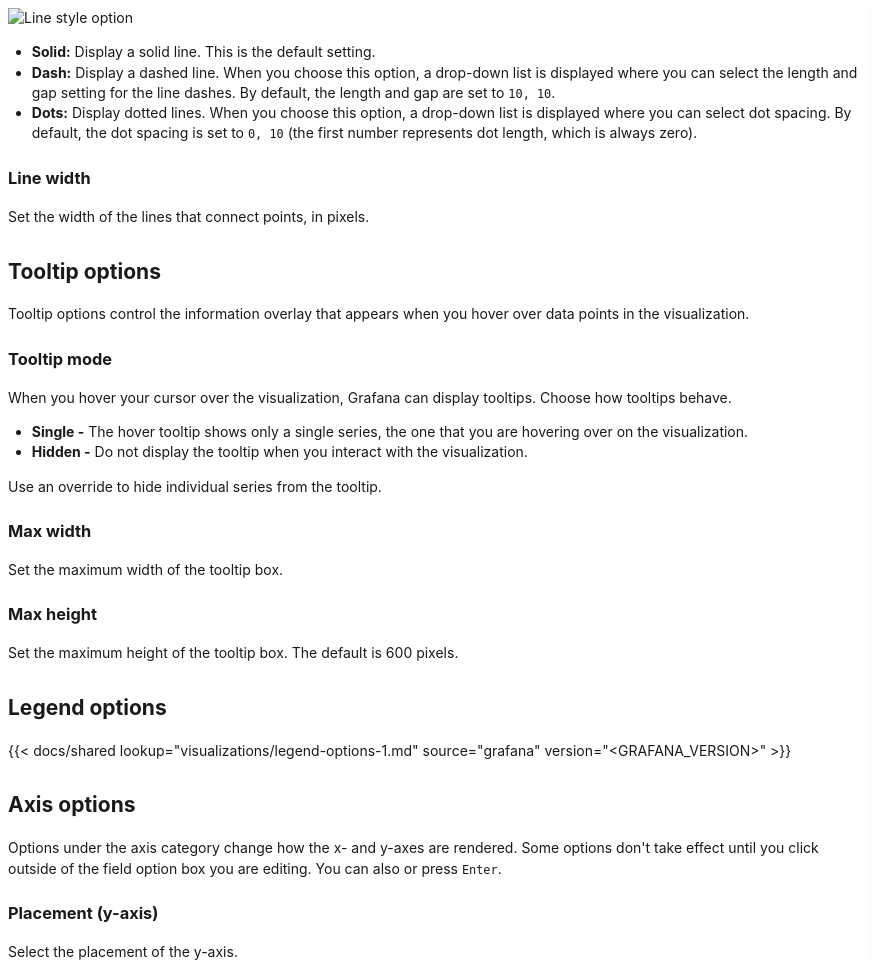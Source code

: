 ![Line style option](/static/img/docs/time-series-panel/line-style-option-v9.png)

- **Solid:** Display a solid line. This is the default setting.
- **Dash:** Display a dashed line. When you choose this option, a drop-down list is displayed where you can select the length and gap setting for the line dashes. By default, the length and gap are set to `10, 10`.
- **Dots:** Display dotted lines. When you choose this option, a drop-down list is displayed where you can select dot spacing. By default, the dot spacing is set to `0, 10` (the first number represents dot length, which is always zero).

### Line width

Set the width of the lines that connect points, in pixels.

## Tooltip options

Tooltip options control the information overlay that appears when you hover over data points in the visualization.

### Tooltip mode

When you hover your cursor over the visualization, Grafana can display tooltips. Choose how tooltips behave.

- **Single -** The hover tooltip shows only a single series, the one that you are hovering over on the visualization.
- **Hidden -** Do not display the tooltip when you interact with the visualization.

Use an override to hide individual series from the tooltip.

### Max width

Set the maximum width of the tooltip box.

### Max height

Set the maximum height of the tooltip box. The default is 600 pixels.

## Legend options

{{< docs/shared lookup="visualizations/legend-options-1.md" source="grafana" version="<GRAFANA_VERSION>" >}}

## Axis options

Options under the axis category change how the x- and y-axes are rendered. Some options don't take effect until you click outside of the field option box you are editing. You can also or press `Enter`.

### Placement (y-axis)

Select the placement of the y-axis.
